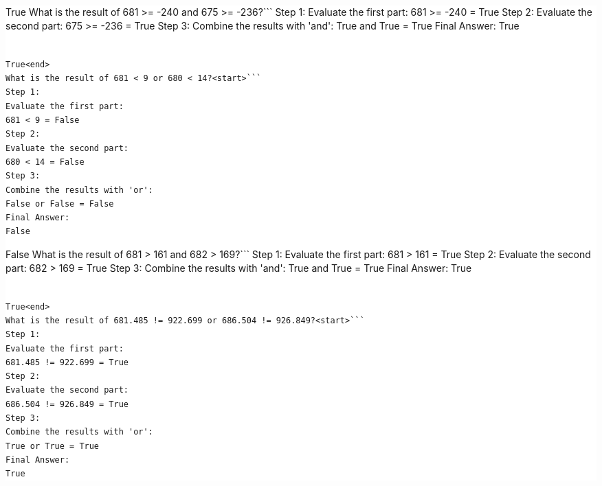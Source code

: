 True<end>
What is the result of 681 >= -240 and 675 >= -236?<start>```
Step 1:
Evaluate the first part:
681 >= -240 = True
Step 2:
Evaluate the second part:
675 >= -236 = True
Step 3:
Combine the results with 'and':
True and True = True
Final Answer:
True
```

True<end>
What is the result of 681 < 9 or 680 < 14?<start>```
Step 1:
Evaluate the first part:
681 < 9 = False
Step 2:
Evaluate the second part:
680 < 14 = False
Step 3:
Combine the results with 'or':
False or False = False
Final Answer:
False
```

False<end>
What is the result of 681 > 161 and 682 > 169?<start>```
Step 1:
Evaluate the first part:
681 > 161 = True
Step 2:
Evaluate the second part:
682 > 169 = True
Step 3:
Combine the results with 'and':
True and True = True
Final Answer:
True
```

True<end>
What is the result of 681.485 != 922.699 or 686.504 != 926.849?<start>```
Step 1:
Evaluate the first part:
681.485 != 922.699 = True
Step 2:
Evaluate the second part:
686.504 != 926.849 = True
Step 3:
Combine the results with 'or':
True or True = True
Final Answer:
True
```

